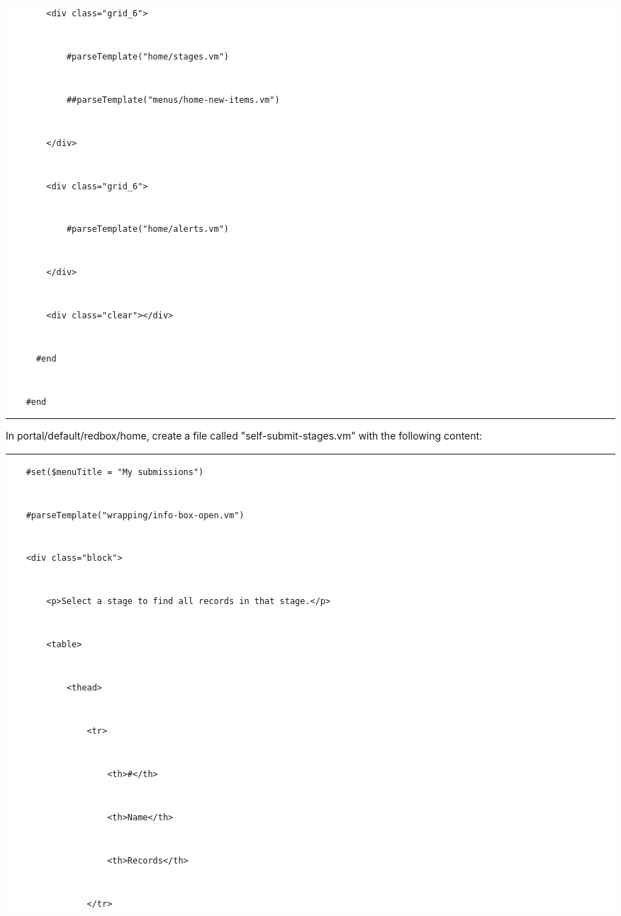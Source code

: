 
            <div class="grid_6">


                #parseTemplate("home/stages.vm")


                ##parseTemplate("menus/home-new-items.vm")


            </div>


            <div class="grid_6">


                #parseTemplate("home/alerts.vm")


            </div>


            <div class="clear"></div>


          #end


        #end


***

In portal/default/redbox/home, create a file called "self-submit-stages.vm" with the following content:

***




        #set($menuTitle = "My submissions")


        #parseTemplate("wrapping/info-box-open.vm")


        <div class="block">


            <p>Select a stage to find all records in that stage.</p>


            <table>


                <thead>


                    <tr>


                        <th>#</th>


                        <th>Name</th>


                        <th>Records</th>


                    </tr>
